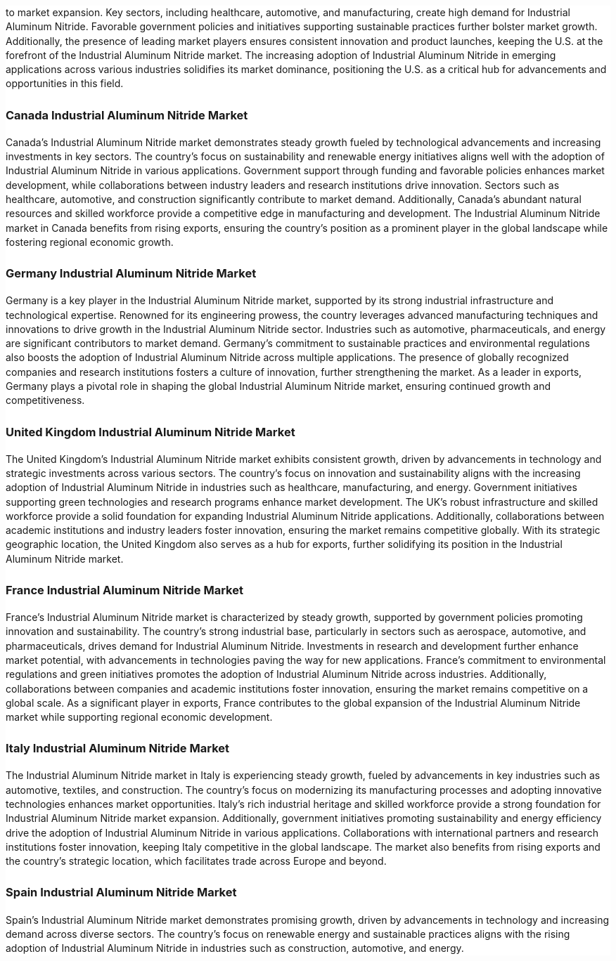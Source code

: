 to market expansion. Key sectors, including healthcare, automotive, and manufacturing, create high demand for Industrial Aluminum Nitride. Favorable government policies and initiatives supporting sustainable practices further bolster market growth. Additionally, the presence of leading market players ensures consistent innovation and product launches, keeping the U.S. at the forefront of the Industrial Aluminum Nitride market. The increasing adoption of Industrial Aluminum Nitride in emerging applications across various industries solidifies its market dominance, positioning the U.S. as a critical hub for advancements and opportunities in this field.</p><h3>Canada Industrial Aluminum Nitride Market</h3><p>Canada&rsquo;s Industrial Aluminum Nitride market demonstrates steady growth fueled by technological advancements and increasing investments in key sectors. The country&rsquo;s focus on sustainability and renewable energy initiatives aligns well with the adoption of Industrial Aluminum Nitride in various applications. Government support through funding and favorable policies enhances market development, while collaborations between industry leaders and research institutions drive innovation. Sectors such as healthcare, automotive, and construction significantly contribute to market demand. Additionally, Canada&rsquo;s abundant natural resources and skilled workforce provide a competitive edge in manufacturing and development. The Industrial Aluminum Nitride market in Canada benefits from rising exports, ensuring the country&rsquo;s position as a prominent player in the global landscape while fostering regional economic growth.</p><h3>Germany Industrial Aluminum Nitride Market</h3><p>Germany is a key player in the Industrial Aluminum Nitride market, supported by its strong industrial infrastructure and technological expertise. Renowned for its engineering prowess, the country leverages advanced manufacturing techniques and innovations to drive growth in the Industrial Aluminum Nitride sector. Industries such as automotive, pharmaceuticals, and energy are significant contributors to market demand. Germany&rsquo;s commitment to sustainable practices and environmental regulations also boosts the adoption of Industrial Aluminum Nitride across multiple applications. The presence of globally recognized companies and research institutions fosters a culture of innovation, further strengthening the market. As a leader in exports, Germany plays a pivotal role in shaping the global Industrial Aluminum Nitride market, ensuring continued growth and competitiveness.</p><h3>United Kingdom Industrial Aluminum Nitride Market</h3><p>The United Kingdom&rsquo;s Industrial Aluminum Nitride market exhibits consistent growth, driven by advancements in technology and strategic investments across various sectors. The country&rsquo;s focus on innovation and sustainability aligns with the increasing adoption of Industrial Aluminum Nitride in industries such as healthcare, manufacturing, and energy. Government initiatives supporting green technologies and research programs enhance market development. The UK&rsquo;s robust infrastructure and skilled workforce provide a solid foundation for expanding Industrial Aluminum Nitride applications. Additionally, collaborations between academic institutions and industry leaders foster innovation, ensuring the market remains competitive globally. With its strategic geographic location, the United Kingdom also serves as a hub for exports, further solidifying its position in the Industrial Aluminum Nitride market.</p><h3>France Industrial Aluminum Nitride Market</h3><p>France&rsquo;s Industrial Aluminum Nitride market is characterized by steady growth, supported by government policies promoting innovation and sustainability. The country&rsquo;s strong industrial base, particularly in sectors such as aerospace, automotive, and pharmaceuticals, drives demand for Industrial Aluminum Nitride. Investments in research and development further enhance market potential, with advancements in technologies paving the way for new applications. France&rsquo;s commitment to environmental regulations and green initiatives promotes the adoption of Industrial Aluminum Nitride across industries. Additionally, collaborations between companies and academic institutions foster innovation, ensuring the market remains competitive on a global scale. As a significant player in exports, France contributes to the global expansion of the Industrial Aluminum Nitride market while supporting regional economic development.</p><h3>Italy Industrial Aluminum Nitride Market</h3><p>The Industrial Aluminum Nitride market in Italy is experiencing steady growth, fueled by advancements in key industries such as automotive, textiles, and construction. The country&rsquo;s focus on modernizing its manufacturing processes and adopting innovative technologies enhances market opportunities. Italy&rsquo;s rich industrial heritage and skilled workforce provide a strong foundation for Industrial Aluminum Nitride market expansion. Additionally, government initiatives promoting sustainability and energy efficiency drive the adoption of Industrial Aluminum Nitride in various applications. Collaborations with international partners and research institutions foster innovation, keeping Italy competitive in the global landscape. The market also benefits from rising exports and the country&rsquo;s strategic location, which facilitates trade across Europe and beyond.</p><h3>Spain Industrial Aluminum Nitride Market</h3><p>Spain&rsquo;s Industrial Aluminum Nitride market demonstrates promising growth, driven by advancements in technology and increasing demand across diverse sectors. The country&rsquo;s focus on renewable energy and sustainable practices aligns with the rising adoption of Industrial Aluminum Nitride in industries such as construction, automotive, and energy.